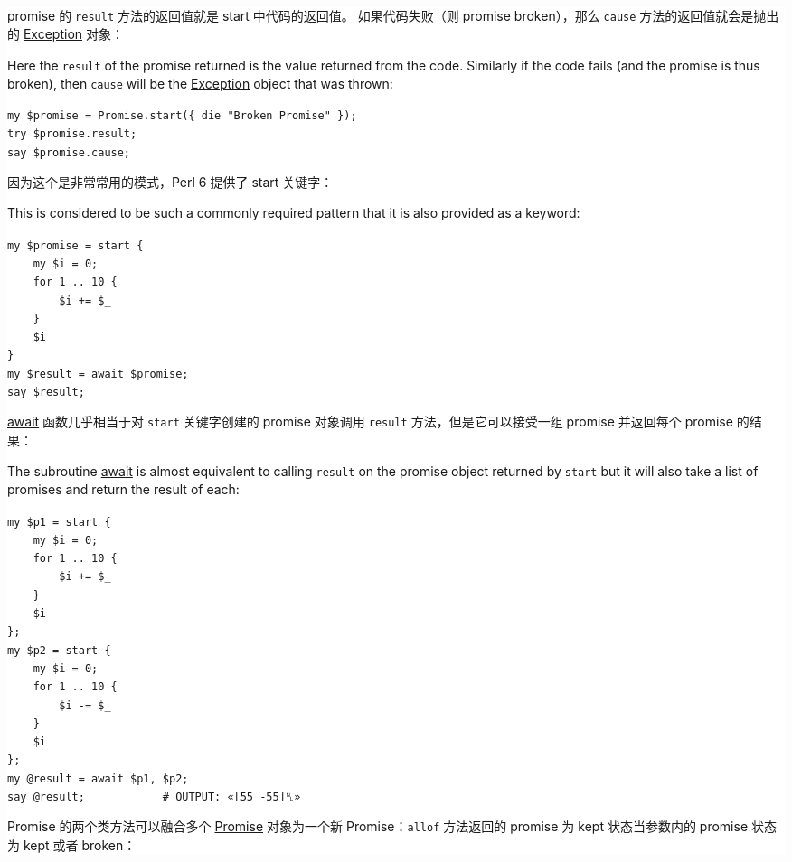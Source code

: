 promise 的 `result` 方法的返回值就是 start 中代码的返回值。 如果代码失败（则 promise broken），那么 `cause` 方法的返回值就会是抛出的 [Exception](https://docs.perl6.org/type/Exception) 对象：

Here the `result` of the promise returned is the value returned from the code. Similarly if the code fails (and the promise is thus broken), then `cause` will be the [Exception](https://docs.perl6.org/type/Exception) object that was thrown:

```Perl6
my $promise = Promise.start({ die "Broken Promise" });
try $promise.result;
say $promise.cause;
```

因为这个是非常常用的模式，Perl 6 提供了 start 关键字：

This is considered to be such a commonly required pattern that it is also provided as a keyword:

```Perl6
my $promise = start {
    my $i = 0;
    for 1 .. 10 {
        $i += $_
    }
    $i
}
my $result = await $promise;
say $result;
```

[await](https://docs.perl6.org/type/Promise#sub_await) 函数几乎相当于对 `start` 关键字创建的 promise 对象调用 `result` 方法，但是它可以接受一组 promise 并返回每个 promise 的结果：

The subroutine [await](https://docs.perl6.org/type/Promise#sub_await) is almost equivalent to calling `result` on the promise object returned by `start` but it will also take a list of promises and return the result of each:

```Perl6
my $p1 = start {
    my $i = 0;
    for 1 .. 10 {
        $i += $_
    }
    $i
};
my $p2 = start {
    my $i = 0;
    for 1 .. 10 {
        $i -= $_
    }
    $i
};
my @result = await $p1, $p2;
say @result;            # OUTPUT: «[55 -55]␤» 
```

Promise 的两个类方法可以融合多个 [Promise](https://docs.perl6.org/type/Promise) 对象为一个新 Promise：`allof` 方法返回的 promise 为 kept 状态当参数内的 promise 状态为 kept 或者 broken：
